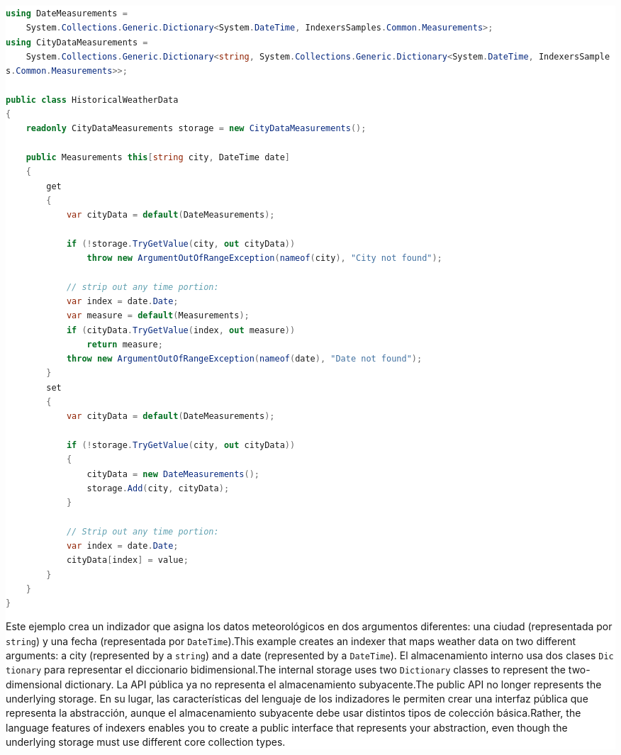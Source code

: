 ```csharp
using DateMeasurements = 
    System.Collections.Generic.Dictionary<System.DateTime, IndexersSamples.Common.Measurements>;
using CityDataMeasurements = 
    System.Collections.Generic.Dictionary<string, System.Collections.Generic.Dictionary<System.DateTime, IndexersSamples.Common.Measurements>>;

public class HistoricalWeatherData
{
    readonly CityDataMeasurements storage = new CityDataMeasurements();

    public Measurements this[string city, DateTime date]
    {
        get
        {
            var cityData = default(DateMeasurements);

            if (!storage.TryGetValue(city, out cityData))
                throw new ArgumentOutOfRangeException(nameof(city), "City not found");

            // strip out any time portion:
            var index = date.Date;
            var measure = default(Measurements);
            if (cityData.TryGetValue(index, out measure))
                return measure;
            throw new ArgumentOutOfRangeException(nameof(date), "Date not found");
        }
        set
        {
            var cityData = default(DateMeasurements);

            if (!storage.TryGetValue(city, out cityData))
            {
                cityData = new DateMeasurements();
                storage.Add(city, cityData);
            }

            // Strip out any time portion:
            var index = date.Date;
            cityData[index] = value;
        }
    }
}
```

<span data-ttu-id="dff5f-175">Este ejemplo crea un indizador que asigna los datos meteorológicos en dos argumentos diferentes: una ciudad (representada por `string`) y una fecha (representada por `DateTime`).</span><span class="sxs-lookup"><span data-stu-id="dff5f-175">This example creates an indexer that maps weather data on two different arguments: a city (represented by a `string`) and a date (represented by a `DateTime`).</span></span> <span data-ttu-id="dff5f-176">El almacenamiento interno usa dos clases `Dictionary` para representar el diccionario bidimensional.</span><span class="sxs-lookup"><span data-stu-id="dff5f-176">The internal storage uses two `Dictionary` classes to represent the two-dimensional dictionary.</span></span> <span data-ttu-id="dff5f-177">La API pública ya no representa el almacenamiento subyacente.</span><span class="sxs-lookup"><span data-stu-id="dff5f-177">The public API no longer represents the underlying storage.</span></span> <span data-ttu-id="dff5f-178">En su lugar, las características del lenguaje de los indizadores le permiten crear una interfaz pública que representa la abstracción, aunque el almacenamiento subyacente debe usar distintos tipos de colección básica.</span><span class="sxs-lookup"><span data-stu-id="dff5f-178">Rather, the language features of indexers enables you to create a public interface that represents your abstraction, even though the underlying storage must use different core collection types.</span></span>
